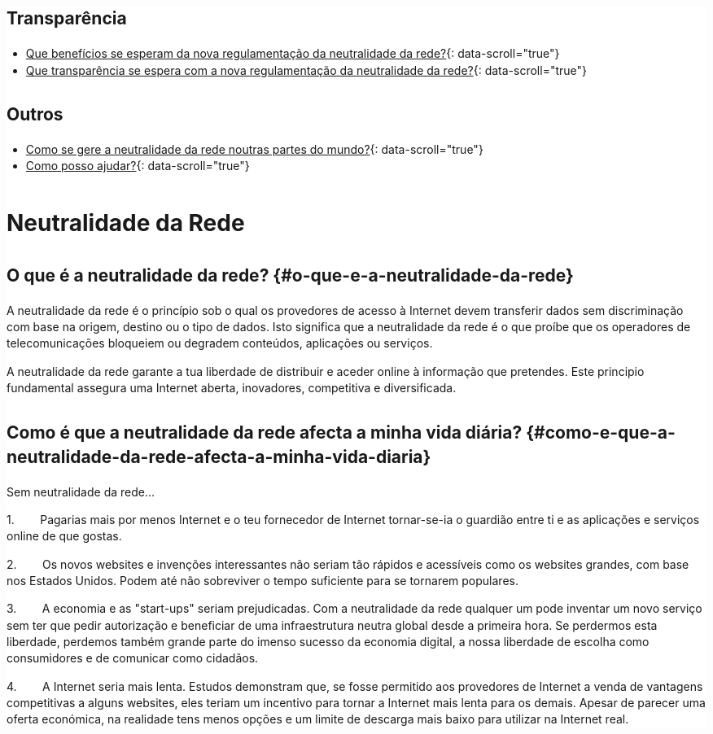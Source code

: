 ## Transparência
- [Que benefícios se esperam da nova regulamentação da neutralidade da rede?](#que-beneficios-se-esperam-da-nova-regulamentacao-da-neutralidade-da-rede){: data-scroll="true"}
- [Que transparência se espera com a nova regulamentação da neutralidade da rede?](#que-transparencia-se-espera-com-a-nova-regulamentacao-da-neutralidade-da-rede){: data-scroll="true"}

## Outros
- [Como se gere a neutralidade da rede noutras partes do mundo?](#como-se-gere-a-neutralidade-da-rede-noutras-partes-do-mundo){: data-scroll="true"}
- [Como posso ajudar?](#como-posso-ajudar){: data-scroll="true"}



# Neutralidade da Rede

## O que é a neutralidade da rede? {#o-que-e-a-neutralidade-da-rede}

A neutralidade da rede é o princípio sob o qual os provedores de acesso à Internet devem transferir dados sem discriminação com base na origem, destino ou o tipo de dados. Isto significa que a neutralidade da rede é o que proíbe que os operadores de telecomunicações bloqueiem ou degradem conteúdos, aplicações ou serviços.

A neutralidade da rede garante a tua liberdade de distribuir e aceder online à informação que pretendes. Este principio fundamental assegura uma Internet aberta, inovadores, competitiva e diversificada.


## Como é que a neutralidade da rede afecta a minha vida diária? {#como-e-que-a-neutralidade-da-rede-afecta-a-minha-vida-diaria}

Sem neutralidade da rede...

1.        Pagarias mais por menos Internet e o teu fornecedor de Internet tornar-se-ia o guardião entre ti e as aplicações e serviços online de que gostas.

2.        Os novos websites e invenções interessantes não seriam tão rápidos e acessíveis como os websites grandes, com base nos Estados Unidos. Podem até não sobreviver o tempo suficiente para se tornarem populares.

3.        A economia e as "start-ups" seriam prejudicadas. Com a neutralidade da rede qualquer um pode inventar um novo serviço sem ter que pedir autorização e beneficiar de uma infraestrutura neutra global desde a primeira hora. Se perdermos esta liberdade, perdemos também grande parte do imenso sucesso da economia digital, a nossa liberdade de escolha como consumidores e de comunicar como cidadãos.

4.        A Internet seria mais lenta. Estudos demonstram que, se fosse permitido aos provedores de Internet a venda de vantagens competitivas a alguns websites, eles teriam um incentivo para tornar a Internet mais lenta para os demais. Apesar de parecer uma oferta económica, na realidade tens menos opções e um limite de descarga mais baixo para utilizar na Internet real.
